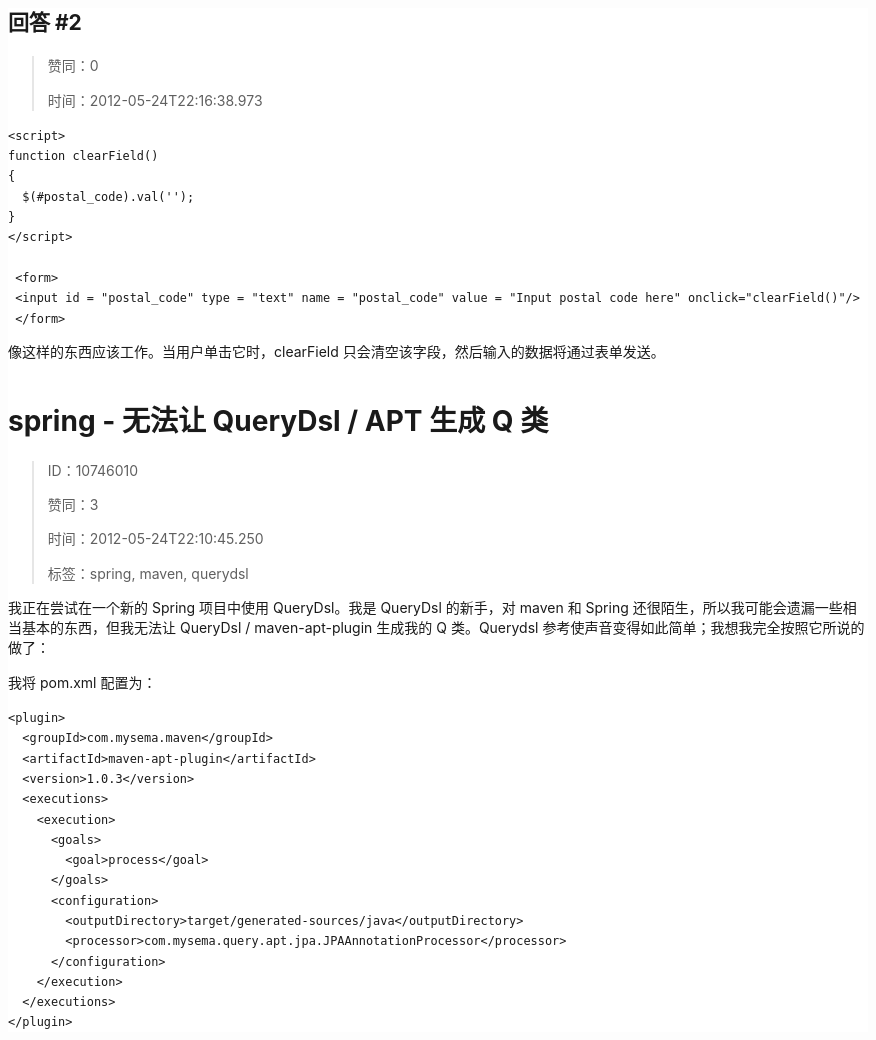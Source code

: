 ## 回答 #2

> 赞同：0
> 
> 时间：2012-05-24T22:16:38.973

```
<script>
function clearField()
{
  $(#postal_code).val('');
}
</script>

 <form>
 <input id = "postal_code" type = "text" name = "postal_code" value = "Input postal code here" onclick="clearField()"/>
 </form> 
```

像这样的东西应该工作。当用户单击它时，clearField 只会清空该字段，然后输入的数据将通过表单发送。

# spring - 无法让 QueryDsl / APT 生成 Q 类

> ID：10746010
> 
> 赞同：3
> 
> 时间：2012-05-24T22:10:45.250
> 
> 标签：spring, maven, querydsl

我正在尝试在一个新的 Spring 项目中使用 QueryDsl。我是 QueryDsl 的新手，对 maven 和 Spring 还很陌生，所以我可能会遗漏一些相当基本的东西，但我无法让 QueryDsl / maven-apt-plugin 生成我的 Q 类。Querydsl 参考使声音变得如此简单；我想我完全按照它所说的做了：

我将 pom.xml 配置为：

```
<plugin>
  <groupId>com.mysema.maven</groupId>
  <artifactId>maven-apt-plugin</artifactId>
  <version>1.0.3</version>
  <executions>
    <execution>
      <goals>
        <goal>process</goal>
      </goals>
      <configuration>
        <outputDirectory>target/generated-sources/java</outputDirectory>
        <processor>com.mysema.query.apt.jpa.JPAAnnotationProcessor</processor>
      </configuration>
    </execution>
  </executions>
</plugin> 
```
